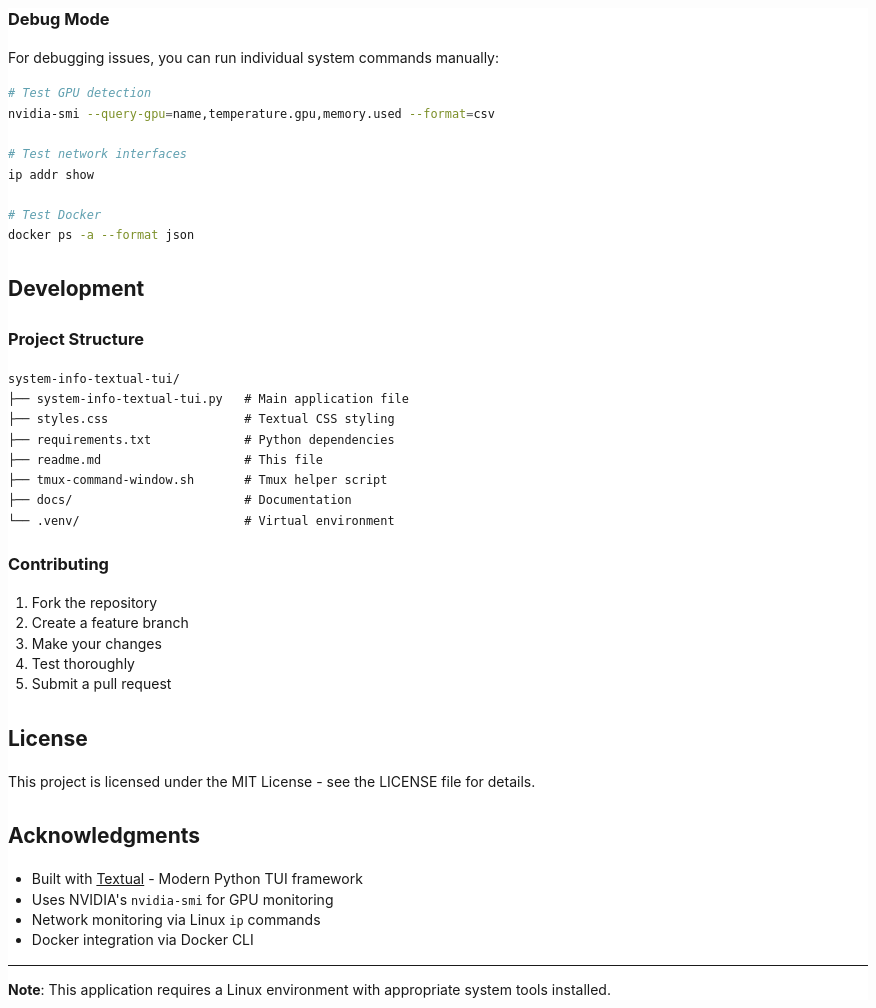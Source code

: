 ### Debug Mode
For debugging issues, you can run individual system commands manually:

```bash
# Test GPU detection
nvidia-smi --query-gpu=name,temperature.gpu,memory.used --format=csv

# Test network interfaces  
ip addr show

# Test Docker
docker ps -a --format json
```

## Development

### Project Structure
```
system-info-textual-tui/
├── system-info-textual-tui.py   # Main application file
├── styles.css                   # Textual CSS styling
├── requirements.txt             # Python dependencies
├── readme.md                    # This file
├── tmux-command-window.sh       # Tmux helper script
├── docs/                        # Documentation
└── .venv/                       # Virtual environment
```

### Contributing
1. Fork the repository
2. Create a feature branch
3. Make your changes
4. Test thoroughly
5. Submit a pull request

## License

This project is licensed under the MIT License - see the LICENSE file for details.

## Acknowledgments

- Built with [Textual](https://github.com/Textualize/textual) - Modern Python TUI framework
- Uses NVIDIA's `nvidia-smi` for GPU monitoring
- Network monitoring via Linux `ip` commands
- Docker integration via Docker CLI

---

**Note**: This application requires a Linux environment with appropriate system tools installed.


